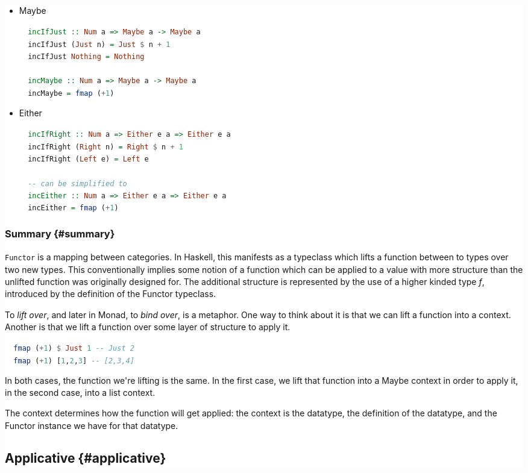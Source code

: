 

- Maybe

  ```haskell
    incIfJust :: Num a => Maybe a -> Maybe a
    incIfJust (Just n) = Just $ n + 1
    incIfJust Nothing = Nothing

    incMaybe :: Num a => Maybe a -> Maybe a
    incMaybe = fmap (+1)
  ```



- Either

  ```haskell
    incIfRight :: Num a => Either e a => Either e a
    incIfRight (Right n) = Right $ n + 1
    incIfRight (Left e) = Left e

    -- can be simplified to
    incEither :: Num a => Either e a => Either e a
    incEither = fmap (+1)
  ```

### Summary {#summary}

`Functor` is a mapping between categories. In Haskell, this manifests
as a typeclass which lifts a function between to types over two new
types. This conventionally implies some notion of a function which can
be applied to a value with more structure than the unlifted function
was originally designed for. The additional structure is represented
by the use of a higher kinded type _f_, introduced by the definition
of the Functor typeclass.

To _lift over_, and later in Monad, to _bind over_, is a metaphor. One
way to think about it is that we can lift a function into a context.
Another is that we lift a function over some layer of structure to
apply it.

```haskell
  fmap (+1) $ Just 1 -- Just 2
  fmap (+1) [1,2,3] -- [2,3,4]
```

In both cases, the function we're lifting is the same. In the first
case, we lift that function into a Maybe context in order to apply it,
in the second case, into a list context.

The context determines how the function will get applied: the context
is the datatype, the definition of the datatype, and the Functor
instance we have for that datatype.

## Applicative {#applicative}
